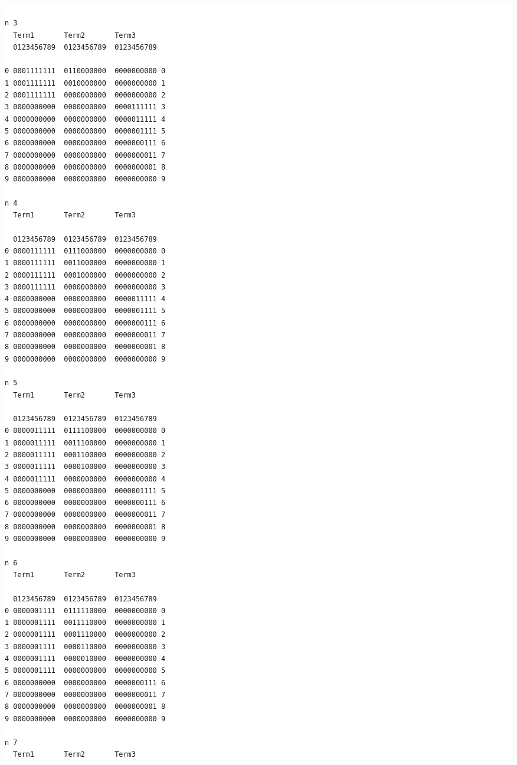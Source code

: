 ```bash

n 3
  Term1       Term2       Term3
  0123456789  0123456789  0123456789

0 0001111111  0110000000  0000000000 0
1 0001111111  0010000000  0000000000 1
2 0001111111  0000000000  0000000000 2
3 0000000000  0000000000  0000111111 3
4 0000000000  0000000000  0000011111 4
5 0000000000  0000000000  0000001111 5
6 0000000000  0000000000  0000000111 6
7 0000000000  0000000000  0000000011 7
8 0000000000  0000000000  0000000001 8
9 0000000000  0000000000  0000000000 9

n 4
  Term1       Term2       Term3

  0123456789  0123456789  0123456789
0 0000111111  0111000000  0000000000 0
1 0000111111  0011000000  0000000000 1
2 0000111111  0001000000  0000000000 2
3 0000111111  0000000000  0000000000 3
4 0000000000  0000000000  0000011111 4
5 0000000000  0000000000  0000001111 5
6 0000000000  0000000000  0000000111 6
7 0000000000  0000000000  0000000011 7
8 0000000000  0000000000  0000000001 8
9 0000000000  0000000000  0000000000 9

n 5
  Term1       Term2       Term3

  0123456789  0123456789  0123456789
0 0000011111  0111100000  0000000000 0
1 0000011111  0011100000  0000000000 1
2 0000011111  0001100000  0000000000 2
3 0000011111  0000100000  0000000000 3
4 0000011111  0000000000  0000000000 4
5 0000000000  0000000000  0000001111 5
6 0000000000  0000000000  0000000111 6
7 0000000000  0000000000  0000000011 7
8 0000000000  0000000000  0000000001 8
9 0000000000  0000000000  0000000000 9

n 6
  Term1       Term2       Term3

  0123456789  0123456789  0123456789
0 0000001111  0111110000  0000000000 0
1 0000001111  0011110000  0000000000 1
2 0000001111  0001110000  0000000000 2
3 0000001111  0000110000  0000000000 3
4 0000001111  0000010000  0000000000 4
5 0000001111  0000000000  0000000000 5
6 0000000000  0000000000  0000000111 6
7 0000000000  0000000000  0000000011 7
8 0000000000  0000000000  0000000001 8
9 0000000000  0000000000  0000000000 9

n 7
  Term1       Term2       Term3
```